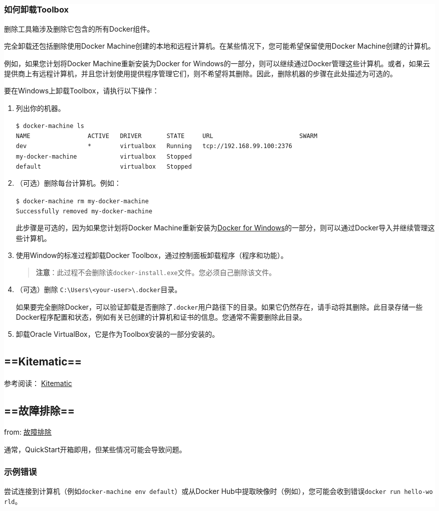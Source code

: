 ### 如何卸载Toolbox

删除工具箱涉及删除它包含的所有Docker组件。

完全卸载还包括删除使用Docker Machine创建的本地和远程计算机。在某些情况下，您可能希望保留使用Docker Machine创建的计算机。

例如，如果您计划将Docker Machine重新安装为Docker for Windows的一部分，则可以继续通过Docker管理这些计算机。或者，如果云提供商上有远程计算机，并且您计划使用提供程序管理它们，则不希望将其删除。因此，删除机器的步骤在此处描述为可选的。

要在Windows上卸载Toolbox，请执行以下操作：

1. 列出你的机器。

   ```
   $ docker-machine ls
   NAME                ACTIVE   DRIVER       STATE     URL                        SWARM
   dev                 *        virtualbox   Running   tcp://192.168.99.100:2376
   my-docker-machine            virtualbox   Stopped
   default                      virtualbox   Stopped
   ```

2. （可选）删除每台计算机。例如：

   ```
   $ docker-machine rm my-docker-machine
   Successfully removed my-docker-machine
   ```

   此步骤是可选的，因为如果您计划将Docker Machine重新安装为[Docker for Windows](https://docs.docker.com/docker-for-windows/)的一部分，则可以通过Docker导入并继续管理这些计算机。

3. 使用Window的标准过程卸载Docker Toolbox，通过控制面板卸载程序（程序和功能）。

   > **注意**：此过程不会删除该`docker-install.exe`文件。您必须自己删除该文件。

4. （可选）删除 `C:\Users\<your-user>\.docker`目录。

   如果要完全删除Docker，可以验证卸载是否删除了`.docker`用户路径下的目录。如果它仍然存在，请手动将其删除。此目录存储一些Docker程序配置和状态，例如有关已创建的计算机和证书的信息。您通常不需要删除此目录。

5. 卸载Oracle VirtualBox，它是作为Toolbox安装的一部分安装的。



## ==Kitematic==

参考阅读： [Kitematic](Toolbox_Kitematic.md)



## ==故障排除==

from:  [故障排除](https://docs.docker.com/toolbox/faqs/troubleshoot/)

通常，QuickStart开箱即用，但某些情况可能会导致问题。

### 示例错误

尝试连接到计算机（例如`docker-machine env default`）或从Docker Hub中提取映像时（例如），您可能会收到错误`docker run hello-world`。
